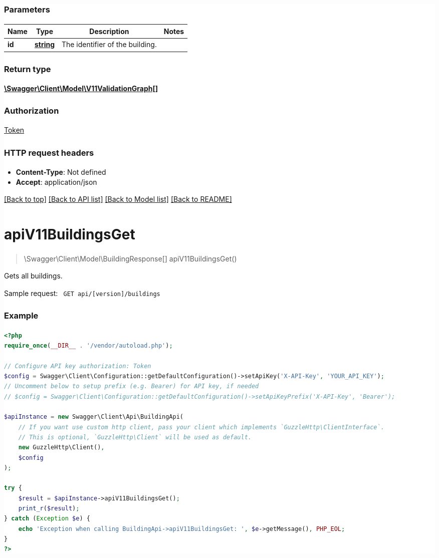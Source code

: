 ### Parameters

Name | Type | Description  | Notes
------------- | ------------- | ------------- | -------------
 **id** | [**string**](../Model/.md)| The identifier of the building. |

### Return type

[**\Swagger\Client\Model\V11ValidationGraph[]**](../Model/V11ValidationGraph.md)

### Authorization

[Token](../../README.md#Token)

### HTTP request headers

 - **Content-Type**: Not defined
 - **Accept**: application/json

[[Back to top]](#) [[Back to API list]](../../README.md#documentation-for-api-endpoints) [[Back to Model list]](../../README.md#documentation-for-models) [[Back to README]](../../README.md)

# **apiV11BuildingsGet**
> \Swagger\Client\Model\BuildingResponse[] apiV11BuildingsGet()

Gets all buildings.

Sample request:   ```  GET api/[version]/buildings  ```

### Example
```php
<?php
require_once(__DIR__ . '/vendor/autoload.php');

// Configure API key authorization: Token
$config = Swagger\Client\Configuration::getDefaultConfiguration()->setApiKey('X-API-Key', 'YOUR_API_KEY');
// Uncomment below to setup prefix (e.g. Bearer) for API key, if needed
// $config = Swagger\Client\Configuration::getDefaultConfiguration()->setApiKeyPrefix('X-API-Key', 'Bearer');

$apiInstance = new Swagger\Client\Api\BuildingApi(
    // If you want use custom http client, pass your client which implements `GuzzleHttp\ClientInterface`.
    // This is optional, `GuzzleHttp\Client` will be used as default.
    new GuzzleHttp\Client(),
    $config
);

try {
    $result = $apiInstance->apiV11BuildingsGet();
    print_r($result);
} catch (Exception $e) {
    echo 'Exception when calling BuildingApi->apiV11BuildingsGet: ', $e->getMessage(), PHP_EOL;
}
?>
```
